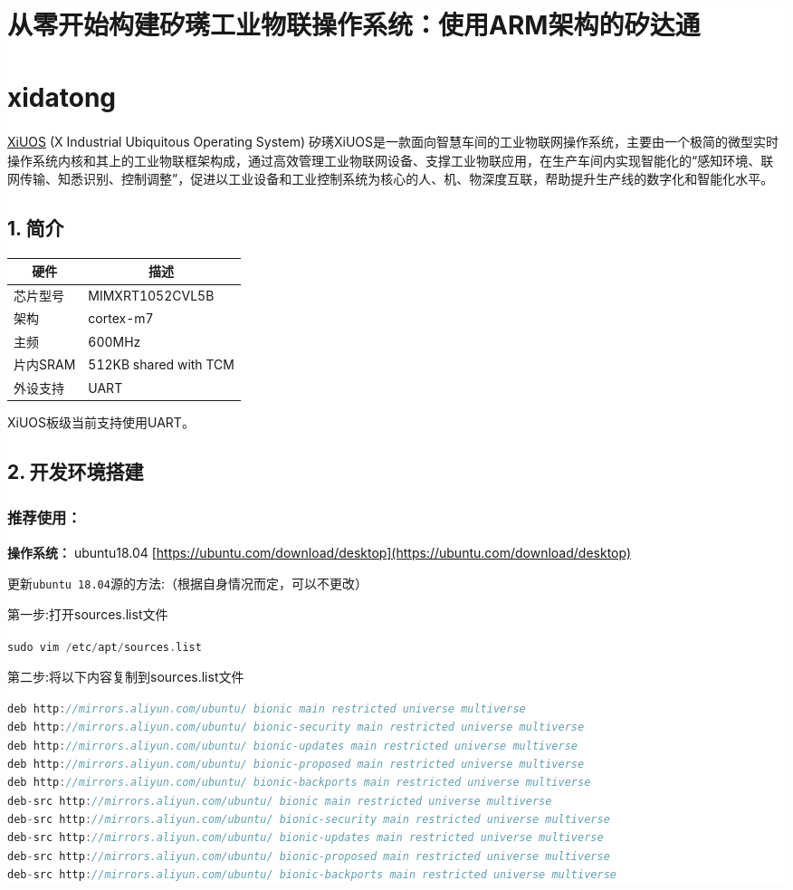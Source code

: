 # 从零开始构建矽璓工业物联操作系统：使用ARM架构的矽达通

# xidatong

[XiUOS](http://xuos.io/) (X Industrial Ubiquitous Operating System) 矽璓XiUOS是一款面向智慧车间的工业物联网操作系统，主要由一个极简的微型实时操作系统内核和其上的工业物联框架构成，通过高效管理工业物联网设备、支撑工业物联应用，在生产车间内实现智能化的“感知环境、联网传输、知悉识别、控制调整”，促进以工业设备和工业控制系统为核心的人、机、物深度互联，帮助提升生产线的数字化和智能化水平。

## 1. 简介

| 硬件 | 描述 |
| -- | -- |
|芯片型号| MIMXRT1052CVL5B |
|架构| cortex-m7 |
|主频| 600MHz |
|片内SRAM| 512KB shared with TCM |
|外设支持| UART |

XiUOS板级当前支持使用UART。

## 2. 开发环境搭建

### 推荐使用：

**操作系统：** ubuntu18.04 [https://ubuntu.com/download/desktop](https://ubuntu.com/download/desktop)

更新`ubuntu 18.04`源的方法:（根据自身情况而定，可以不更改）

第一步:打开sources.list文件

```c
sudo vim /etc/apt/sources.list
```

第二步:将以下内容复制到sources.list文件

```c
deb http://mirrors.aliyun.com/ubuntu/ bionic main restricted universe multiverse
deb http://mirrors.aliyun.com/ubuntu/ bionic-security main restricted universe multiverse
deb http://mirrors.aliyun.com/ubuntu/ bionic-updates main restricted universe multiverse
deb http://mirrors.aliyun.com/ubuntu/ bionic-proposed main restricted universe multiverse
deb http://mirrors.aliyun.com/ubuntu/ bionic-backports main restricted universe multiverse
deb-src http://mirrors.aliyun.com/ubuntu/ bionic main restricted universe multiverse
deb-src http://mirrors.aliyun.com/ubuntu/ bionic-security main restricted universe multiverse
deb-src http://mirrors.aliyun.com/ubuntu/ bionic-updates main restricted universe multiverse
deb-src http://mirrors.aliyun.com/ubuntu/ bionic-proposed main restricted universe multiverse
deb-src http://mirrors.aliyun.com/ubuntu/ bionic-backports main restricted universe multiverse
```

